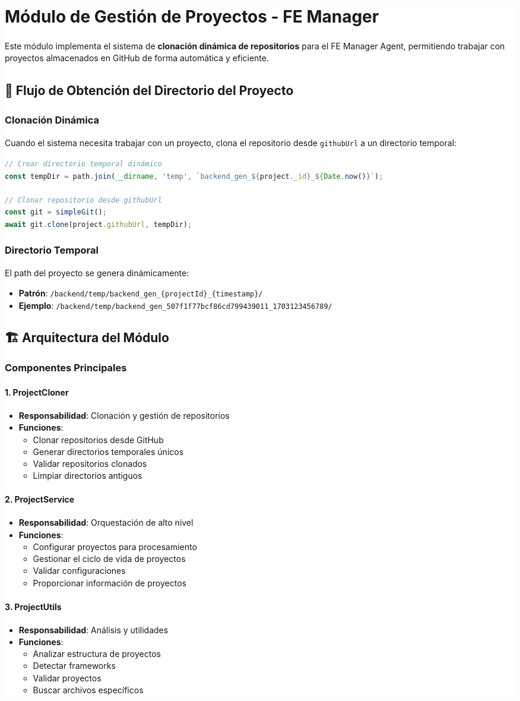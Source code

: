 # Módulo de Gestión de Proyectos - FE Manager

Este módulo implementa el sistema de **clonación dinámica de repositorios** para el FE Manager Agent, permitiendo trabajar con proyectos almacenados en GitHub de forma automática y eficiente.

## 🔄 Flujo de Obtención del Directorio del Proyecto

### Clonación Dinámica

Cuando el sistema necesita trabajar con un proyecto, clona el repositorio desde `githubUrl` a un directorio temporal:

```javascript
// Crear directorio temporal dinámico
const tempDir = path.join(__dirname, 'temp', `backend_gen_${project._id}_${Date.now()}`);

// Clonar repositorio desde githubUrl
const git = simpleGit();
await git.clone(project.githubUrl, tempDir);
```

### Directorio Temporal

El path del proyecto se genera dinámicamente:
- **Patrón**: `/backend/temp/backend_gen_{projectId}_{timestamp}/`
- **Ejemplo**: `/backend/temp/backend_gen_507f1f77bcf86cd799439011_1703123456789/`

## 🏗️ Arquitectura del Módulo

### Componentes Principales

#### 1. ProjectCloner
- **Responsabilidad**: Clonación y gestión de repositorios
- **Funciones**:
  - Clonar repositorios desde GitHub
  - Generar directorios temporales únicos
  - Validar repositorios clonados
  - Limpiar directorios antiguos

#### 2. ProjectService
- **Responsabilidad**: Orquestación de alto nivel
- **Funciones**:
  - Configurar proyectos para procesamiento
  - Gestionar el ciclo de vida de proyectos
  - Validar configuraciones
  - Proporcionar información de proyectos

#### 3. ProjectUtils
- **Responsabilidad**: Análisis y utilidades
- **Funciones**:
  - Analizar estructura de proyectos
  - Detectar frameworks
  - Validar proyectos
  - Buscar archivos específicos
